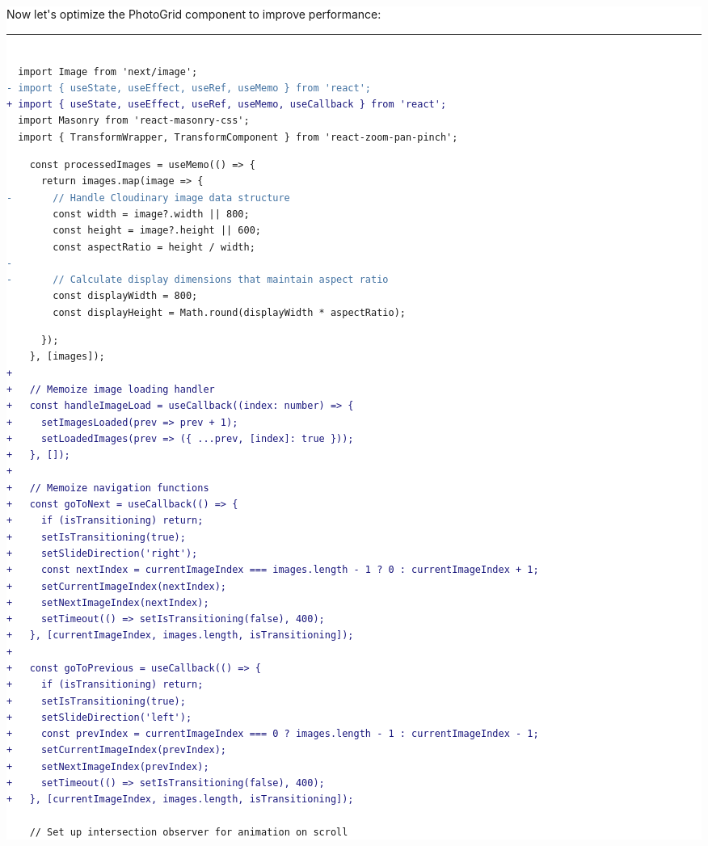 Now let's optimize the PhotoGrid component to improve performance:



---

```diff
  
  import Image from 'next/image';
- import { useState, useEffect, useRef, useMemo } from 'react';
+ import { useState, useEffect, useRef, useMemo, useCallback } from 'react';
  import Masonry from 'react-masonry-css';
  import { TransformWrapper, TransformComponent } from 'react-zoom-pan-pinch';
```

```diff
    const processedImages = useMemo(() => {
      return images.map(image => {
-       // Handle Cloudinary image data structure
        const width = image?.width || 800;
        const height = image?.height || 600;
        const aspectRatio = height / width;
-       
-       // Calculate display dimensions that maintain aspect ratio
        const displayWidth = 800;
        const displayHeight = Math.round(displayWidth * aspectRatio);
```

```diff
      });
    }, [images]);
+   
+   // Memoize image loading handler
+   const handleImageLoad = useCallback((index: number) => {
+     setImagesLoaded(prev => prev + 1);
+     setLoadedImages(prev => ({ ...prev, [index]: true }));
+   }, []);
+   
+   // Memoize navigation functions
+   const goToNext = useCallback(() => {
+     if (isTransitioning) return;
+     setIsTransitioning(true);
+     setSlideDirection('right');
+     const nextIndex = currentImageIndex === images.length - 1 ? 0 : currentImageIndex + 1;
+     setCurrentImageIndex(nextIndex);
+     setNextImageIndex(nextIndex);
+     setTimeout(() => setIsTransitioning(false), 400);
+   }, [currentImageIndex, images.length, isTransitioning]);
+ 
+   const goToPrevious = useCallback(() => {
+     if (isTransitioning) return;
+     setIsTransitioning(true);
+     setSlideDirection('left');
+     const prevIndex = currentImageIndex === 0 ? images.length - 1 : currentImageIndex - 1;
+     setCurrentImageIndex(prevIndex);
+     setNextImageIndex(prevIndex);
+     setTimeout(() => setIsTransitioning(false), 400);
+   }, [currentImageIndex, images.length, isTransitioning]);
    
    // Set up intersection observer for animation on scroll
```
